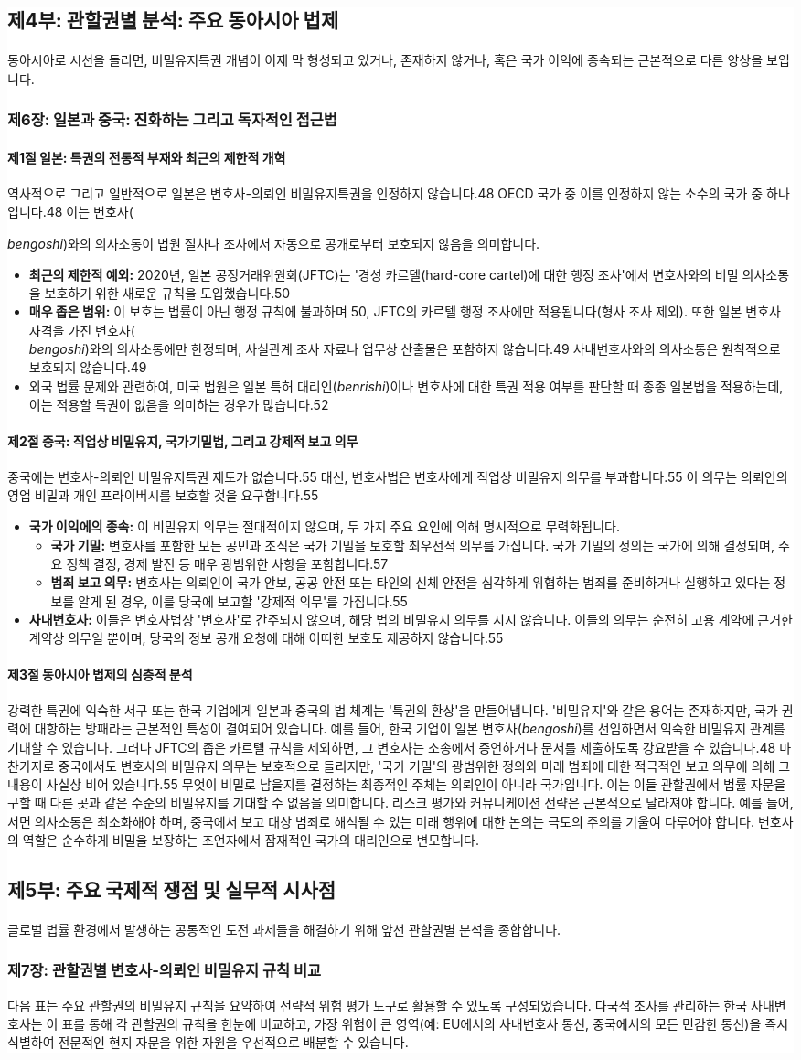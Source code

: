 ## **제4부: 관할권별 분석: 주요 동아시아 법제**

동아시아로 시선을 돌리면, 비밀유지특권 개념이 이제 막 형성되고 있거나, 존재하지 않거나, 혹은 국가 이익에 종속되는 근본적으로 다른 양상을 보입니다.

### **제6장: 일본과 중국: 진화하는 그리고 독자적인 접근법**

#### **제1절 일본: 특권의 전통적 부재와 최근의 제한적 개혁**

역사적으로 그리고 일반적으로 일본은 변호사-의뢰인 비밀유지특권을 인정하지 않습니다.48 OECD 국가 중 이를 인정하지 않는 소수의 국가 중 하나입니다.48 이는 변호사(

*bengoshi*)와의 의사소통이 법원 절차나 조사에서 자동으로 공개로부터 보호되지 않음을 의미합니다.

* **최근의 제한적 예외:** 2020년, 일본 공정거래위원회(JFTC)는 '경성 카르텔(hard-core cartel)에 대한 행정 조사'에서 변호사와의 비밀 의사소통을 보호하기 위한 새로운 규칙을 도입했습니다.50  
* **매우 좁은 범위:** 이 보호는 법률이 아닌 행정 규칙에 불과하며 50, JFTC의 카르텔 행정 조사에만 적용됩니다(형사 조사 제외). 또한 일본 변호사 자격을 가진 변호사(  
  *bengoshi*)와의 의사소통에만 한정되며, 사실관계 조사 자료나 업무상 산출물은 포함하지 않습니다.49 사내변호사와의 의사소통은 원칙적으로 보호되지 않습니다.49  
* 외국 법률 문제와 관련하여, 미국 법원은 일본 특허 대리인(*benrishi*)이나 변호사에 대한 특권 적용 여부를 판단할 때 종종 일본법을 적용하는데, 이는 적용할 특권이 없음을 의미하는 경우가 많습니다.52

#### **제2절 중국: 직업상 비밀유지, 국가기밀법, 그리고 강제적 보고 의무**

중국에는 변호사-의뢰인 비밀유지특권 제도가 없습니다.55 대신, 변호사법은 변호사에게 직업상 비밀유지 의무를 부과합니다.55 이 의무는 의뢰인의 영업 비밀과 개인 프라이버시를 보호할 것을 요구합니다.55

* **국가 이익에의 종속:** 이 비밀유지 의무는 절대적이지 않으며, 두 가지 주요 요인에 의해 명시적으로 무력화됩니다.  
  * **국가 기밀:** 변호사를 포함한 모든 공민과 조직은 국가 기밀을 보호할 최우선적 의무를 가집니다. 국가 기밀의 정의는 국가에 의해 결정되며, 주요 정책 결정, 경제 발전 등 매우 광범위한 사항을 포함합니다.57  
  * **범죄 보고 의무:** 변호사는 의뢰인이 국가 안보, 공공 안전 또는 타인의 신체 안전을 심각하게 위협하는 범죄를 준비하거나 실행하고 있다는 정보를 알게 된 경우, 이를 당국에 보고할 '강제적 의무'를 가집니다.55  
* **사내변호사:** 이들은 변호사법상 '변호사'로 간주되지 않으며, 해당 법의 비밀유지 의무를 지지 않습니다. 이들의 의무는 순전히 고용 계약에 근거한 계약상 의무일 뿐이며, 당국의 정보 공개 요청에 대해 어떠한 보호도 제공하지 않습니다.55

#### **제3절 동아시아 법제의 심층적 분석**

강력한 특권에 익숙한 서구 또는 한국 기업에게 일본과 중국의 법 체계는 '특권의 환상'을 만들어냅니다. '비밀유지'와 같은 용어는 존재하지만, 국가 권력에 대항하는 방패라는 근본적인 특성이 결여되어 있습니다. 예를 들어, 한국 기업이 일본 변호사(*bengoshi*)를 선임하면서 익숙한 비밀유지 관계를 기대할 수 있습니다. 그러나 JFTC의 좁은 카르텔 규칙을 제외하면, 그 변호사는 소송에서 증언하거나 문서를 제출하도록 강요받을 수 있습니다.48 마찬가지로 중국에서도 변호사의 비밀유지 의무는 보호적으로 들리지만, '국가 기밀'의 광범위한 정의와 미래 범죄에 대한 적극적인 보고 의무에 의해 그 내용이 사실상 비어 있습니다.55 무엇이 비밀로 남을지를 결정하는 최종적인 주체는 의뢰인이 아니라 국가입니다. 이는 이들 관할권에서 법률 자문을 구할 때 다른 곳과 같은 수준의 비밀유지를 기대할 수 없음을 의미합니다. 리스크 평가와 커뮤니케이션 전략은 근본적으로 달라져야 합니다. 예를 들어, 서면 의사소통은 최소화해야 하며, 중국에서 보고 대상 범죄로 해석될 수 있는 미래 행위에 대한 논의는 극도의 주의를 기울여 다루어야 합니다. 변호사의 역할은 순수하게 비밀을 보장하는 조언자에서 잠재적인 국가의 대리인으로 변모합니다.

## **제5부: 주요 국제적 쟁점 및 실무적 시사점**

글로벌 법률 환경에서 발생하는 공통적인 도전 과제들을 해결하기 위해 앞선 관할권별 분석을 종합합니다.

### **제7장: 관할권별 변호사-의뢰인 비밀유지 규칙 비교**

다음 표는 주요 관할권의 비밀유지 규칙을 요약하여 전략적 위험 평가 도구로 활용할 수 있도록 구성되었습니다. 다국적 조사를 관리하는 한국 사내변호사는 이 표를 통해 각 관할권의 규칙을 한눈에 비교하고, 가장 위험이 큰 영역(예: EU에서의 사내변호사 통신, 중국에서의 모든 민감한 통신)을 즉시 식별하여 전문적인 현지 자문을 위한 자원을 우선적으로 배분할 수 있습니다.
